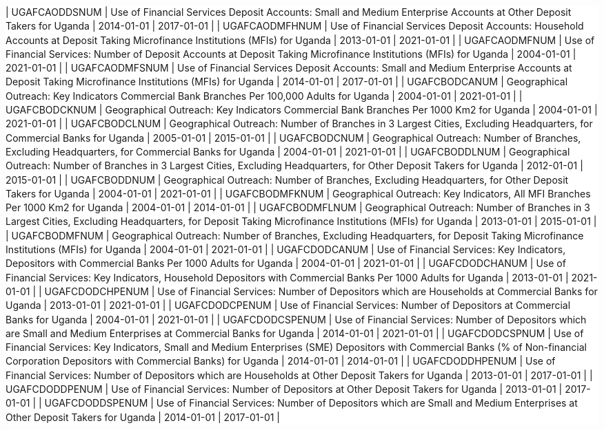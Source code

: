 | UGAFCAODDSNUM       | Use of Financial Services Deposit Accounts: Small and Medium Enterprise Accounts at Other Deposit Takers for Uganda                                                                               | 2014-01-01          | 2017-01-01        |
| UGAFCAODMFHNUM      | Use of Financial Services Deposit Accounts: Household Accounts at Deposit Taking Microfinance Institutions (MFIs) for Uganda                                                                      | 2013-01-01          | 2021-01-01        |
| UGAFCAODMFNUM       | Use of Financial Services: Number of Deposit Accounts at Deposit Taking Microfinance Institutions (MFIs) for Uganda                                                                               | 2004-01-01          | 2021-01-01        |
| UGAFCAODMFSNUM      | Use of Financial Services Deposit Accounts: Small and Medium Enterprise Accounts at Deposit Taking Microfinance Institutions (MFIs) for Uganda                                                    | 2014-01-01          | 2017-01-01        |
| UGAFCBODCANUM       | Geographical Outreach: Key Indicators Commercial Bank Branches Per 100,000 Adults for Uganda                                                                                                      | 2004-01-01          | 2021-01-01        |
| UGAFCBODCKNUM       | Geographical Outreach: Key Indicators Commercial Bank Branches Per 1000 Km2 for Uganda                                                                                                            | 2004-01-01          | 2021-01-01        |
| UGAFCBODCLNUM       | Geographical Outreach: Number of Branches in 3 Largest Cities, Excluding Headquarters, for Commercial Banks for Uganda                                                                            | 2005-01-01          | 2015-01-01        |
| UGAFCBODCNUM        | Geographical Outreach: Number of Branches, Excluding Headquarters, for Commercial Banks for Uganda                                                                                                | 2004-01-01          | 2021-01-01        |
| UGAFCBODDLNUM       | Geographical Outreach: Number of Branches in 3 Largest Cities, Excluding Headquarters, for Other Deposit Takers for Uganda                                                                        | 2012-01-01          | 2015-01-01        |
| UGAFCBODDNUM        | Geographical Outreach: Number of Branches, Excluding Headquarters, for Other Deposit Takers for Uganda                                                                                            | 2004-01-01          | 2021-01-01        |
| UGAFCBODMFKNUM      | Geographical Outreach: Key Indicators, All MFI Branches Per 1000 Km2 for Uganda                                                                                                                   | 2004-01-01          | 2014-01-01        |
| UGAFCBODMFLNUM      | Geographical Outreach: Number of Branches in 3 Largest Cities, Excluding Headquarters, for Deposit Taking Microfinance Institutions (MFIs) for Uganda                                             | 2013-01-01          | 2015-01-01        |
| UGAFCBODMFNUM       | Geographical Outreach: Number of Branches, Excluding Headquarters, for Deposit Taking Microfinance Institutions (MFIs) for Uganda                                                                 | 2004-01-01          | 2021-01-01        |
| UGAFCDODCANUM       | Use of Financial Services: Key Indicators, Depositors with Commercial Banks Per 1000 Adults for Uganda                                                                                            | 2004-01-01          | 2021-01-01        |
| UGAFCDODCHANUM      | Use of Financial Services: Key Indicators, Household Depositors with Commercial Banks Per 1000 Adults for Uganda                                                                                  | 2013-01-01          | 2021-01-01        |
| UGAFCDODCHPENUM     | Use of Financial Services: Number of Depositors which are Households at Commercial Banks for Uganda                                                                                               | 2013-01-01          | 2021-01-01        |
| UGAFCDODCPENUM      | Use of Financial Services: Number of Depositors at Commercial Banks for Uganda                                                                                                                    | 2004-01-01          | 2021-01-01        |
| UGAFCDODCSPENUM     | Use of Financial Services: Number of Depositors which are Small and Medium Enterprises at Commercial Banks for Uganda                                                                             | 2014-01-01          | 2021-01-01        |
| UGAFCDODCSPNUM      | Use of Financial Services: Key Indicators, Small and Medium Enterprises (SME) Depositors with Commercial Banks (% of Non-financial Corporation Depositors with Commercial Banks) for Uganda       | 2014-01-01          | 2014-01-01        |
| UGAFCDODDHPENUM     | Use of Financial Services: Number of Depositors which are Households at Other Deposit Takers for Uganda                                                                                           | 2013-01-01          | 2017-01-01        |
| UGAFCDODDPENUM      | Use of Financial Services: Number of Depositors at Other Deposit Takers for Uganda                                                                                                                | 2013-01-01          | 2017-01-01        |
| UGAFCDODDSPENUM     | Use of Financial Services: Number of Depositors which are Small and Medium Enterprises at Other Deposit Takers for Uganda                                                                         | 2014-01-01          | 2017-01-01        |